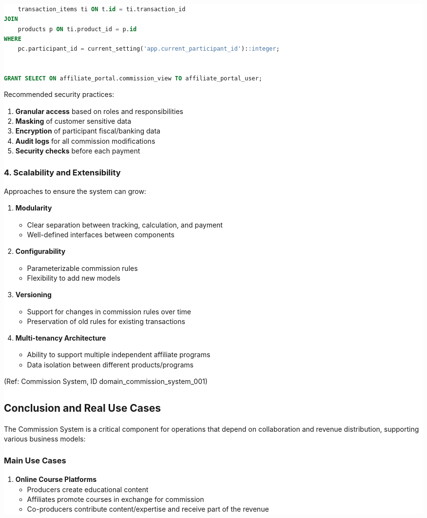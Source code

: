 ```sql
    transaction_items ti ON t.id = ti.transaction_id
JOIN 
    products p ON ti.product_id = p.id
WHERE 
    pc.participant_id = current_setting('app.current_participant_id')::integer;


GRANT SELECT ON affiliate_portal.commission_view TO affiliate_portal_user;
```


Recommended security practices:
1. **Granular access** based on roles and responsibilities
2. **Masking** of customer sensitive data
3. **Encryption** of participant fiscal/banking data
4. **Audit logs** for all commission modifications
5. **Security checks** before each payment


### 4. Scalability and Extensibility


Approaches to ensure the system can grow:


1. **Modularity**
   - Clear separation between tracking, calculation, and payment
   - Well-defined interfaces between components


2. **Configurability**
   - Parameterizable commission rules
   - Flexibility to add new models


3. **Versioning**
   - Support for changes in commission rules over time
   - Preservation of old rules for existing transactions


4. **Multi-tenancy Architecture**
   - Ability to support multiple independent affiliate programs
   - Data isolation between different products/programs


(Ref: Commission System, ID domain_commission_system_001)


## Conclusion and Real Use Cases


The Commission System is a critical component for operations that depend on collaboration and revenue distribution, supporting various business models:


### Main Use Cases


1. **Online Course Platforms**
   - Producers create educational content
   - Affiliates promote courses in exchange for commission
   - Co-producers contribute content/expertise and receive part of the revenue

